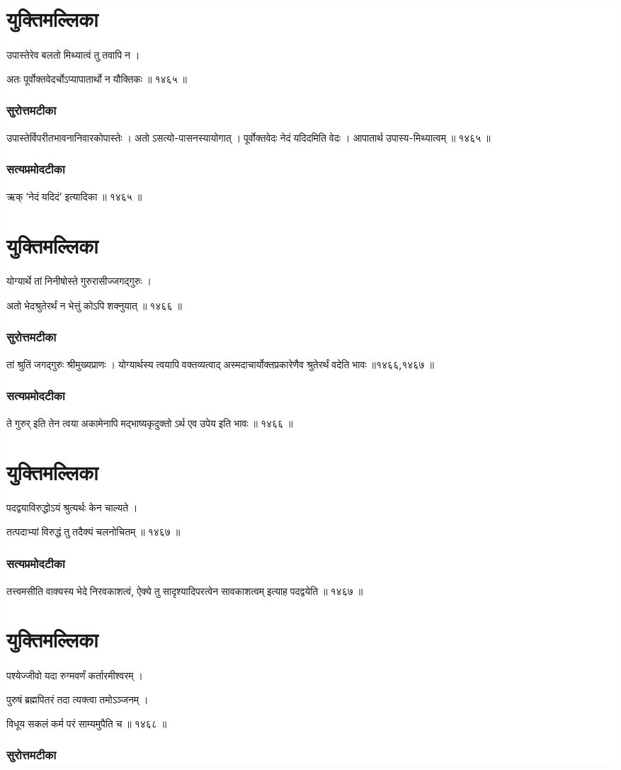 # **युक्तिमल्लिका**

उपास्तेरेव बलतो मिथ्यात्वं तु तवापि न ।

अतः पूर्वोक्तवेदर्चोऽप्यापातार्थो न यौक्तिकः ॥ १४६५ ॥

### **सुरोत्तमटीका**

उपास्तेर्विपरीतभावनानिवारकोपास्तेः । अतो ऽसत्यो-पासनस्यायोगात् । पूर्वोक्तवेदः नेदं यदिदमिति वेदः । आपातार्थ उपास्य-मिथ्यात्वम् ॥ १४६५ ॥

### **सत्यप्रमोदटीका**

ऋक् ‘नेदं यदिदं’ इत्यादिका ॥ १४६५ ॥

# **युक्तिमल्लिका**

योग्यार्थे तां निनीषोस्ते गुरुरासीज्जगद्गुरुः ।

अतो भेदश्रुतेरर्थं न भेत्तुं कोऽपि शक्नुयात् ॥ १४६६ ॥

### **सुरोत्तमटीका**

तां श्रुतिं जगद्गुरुः श्रीमुख्यप्राणः । योग्यार्थस्य त्वयापि वक्तव्यत्वाद् अस्मदाचार्योक्तप्रकारेणैव श्रुतेरर्थं वदेति भावः ॥१४६६,१४६७ ॥

### **सत्यप्रमोदटीका**

ते गुरुर् इति तेन त्वया अकामेनापि मद्भाष्यकृदुक्तो ऽर्थ एव उपेय इति भावः ॥ १४६६ ॥

# **युक्तिमल्लिका**

पदद्वयाविरुद्धोऽयं श्रुत्यर्थः केन चाल्यते ।

तत्पदाभ्यां विरुद्धं तु तदैक्यं चलनोचितम् ॥ १४६७ ॥

### **सत्यप्रमोदटीका**

तत्त्वमसीति वाक्यस्य भेदे निरवकाशत्वं, ऐक्ये तु सादृश्यादिपरत्वेन सावकाशत्वम् इत्याह पदद्वयेति ॥ १४६७ ॥

# **युक्तिमल्लिका**

पश्येज्जीवो यदा रुग्मवर्णं कर्तारमीश्वरम् ।

पुरुषं ब्रह्मपितरं तदा त्यक्त्वा तमोऽञ्जनम् ।

विधूय सकलं कर्म परं साम्यमुपैति च ॥ १४६८ ॥

### **सुरोत्तमटीका**
